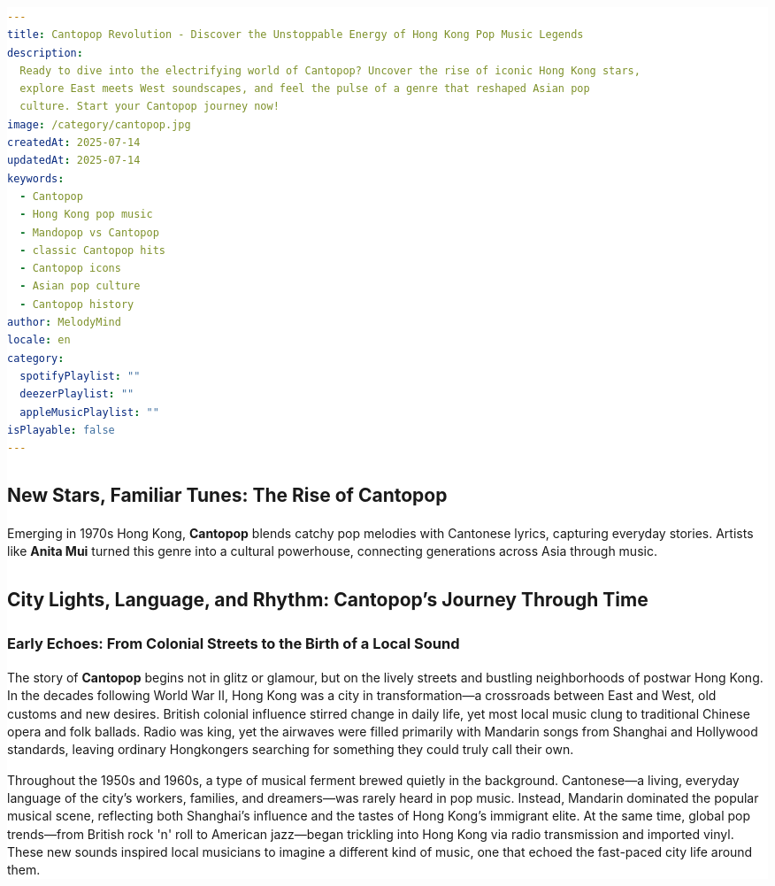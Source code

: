 ```yaml
---
title: Cantopop Revolution - Discover the Unstoppable Energy of Hong Kong Pop Music Legends
description:
  Ready to dive into the electrifying world of Cantopop? Uncover the rise of iconic Hong Kong stars,
  explore East meets West soundscapes, and feel the pulse of a genre that reshaped Asian pop
  culture. Start your Cantopop journey now!
image: /category/cantopop.jpg
createdAt: 2025-07-14
updatedAt: 2025-07-14
keywords:
  - Cantopop
  - Hong Kong pop music
  - Mandopop vs Cantopop
  - classic Cantopop hits
  - Cantopop icons
  - Asian pop culture
  - Cantopop history
author: MelodyMind
locale: en
category:
  spotifyPlaylist: ""
  deezerPlaylist: ""
  appleMusicPlaylist: ""
isPlayable: false
---
```


## New Stars, Familiar Tunes: The Rise of Cantopop

Emerging in 1970s Hong Kong, **Cantopop** blends catchy pop melodies with Cantonese lyrics,
capturing everyday stories. Artists like **Anita Mui** turned this genre into a cultural powerhouse,
connecting generations across Asia through music.

## City Lights, Language, and Rhythm: Cantopop’s Journey Through Time

### Early Echoes: From Colonial Streets to the Birth of a Local Sound

The story of **Cantopop** begins not in glitz or glamour, but on the lively streets and bustling
neighborhoods of postwar Hong Kong. In the decades following World War II, Hong Kong was a city in
transformation—a crossroads between East and West, old customs and new desires. British colonial
influence stirred change in daily life, yet most local music clung to traditional Chinese opera and
folk ballads. Radio was king, yet the airwaves were filled primarily with Mandarin songs from
Shanghai and Hollywood standards, leaving ordinary Hongkongers searching for something they could
truly call their own.

Throughout the 1950s and 1960s, a type of musical ferment brewed quietly in the background.
Cantonese—a living, everyday language of the city’s workers, families, and dreamers—was rarely heard
in pop music. Instead, Mandarin dominated the popular musical scene, reflecting both Shanghai’s
influence and the tastes of Hong Kong’s immigrant elite. At the same time, global pop trends—from
British rock 'n' roll to American jazz—began trickling into Hong Kong via radio transmission and
imported vinyl. These new sounds inspired local musicians to imagine a different kind of music, one
that echoed the fast-paced city life around them.
